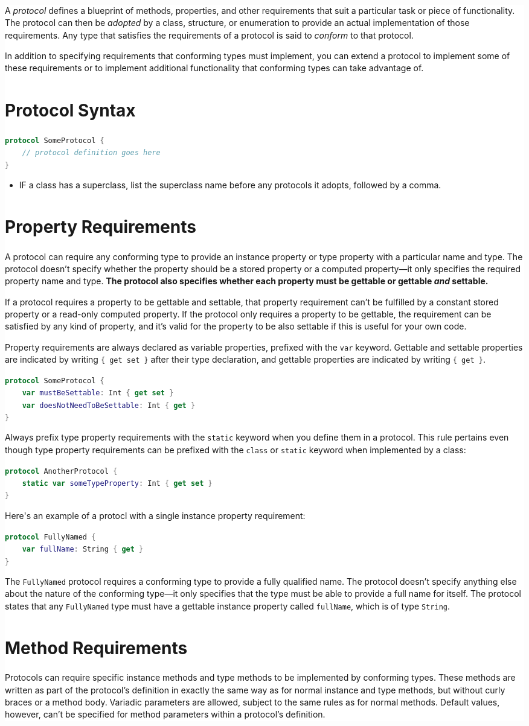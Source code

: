 A _protocol_ defines a blueprint of methods, properties, and other requirements that suit a particular task or piece of functionality. The protocol can then be _adopted_ by a class, structure, or enumeration to provide an actual implementation of those requirements. Any type that satisfies the requirements of a protocol is said to _conform_ to that protocol.

In addition to specifying requirements that conforming types must implement, you can extend a protocol to implement some of these requirements or to implement additional functionality that conforming types can take advantage of.
# Protocol Syntax
```swift
protocol SomeProtocol {
	// protocol definition goes here
}
```
- IF a class has a superclass, list the superclass name before any protocols it adopts, followed by a comma.
# Property Requirements
A protocol can require any conforming type to provide an instance property or type property with a particular name and type. The protocol doesn’t specify whether the property should be a stored property or a computed property—it only specifies the required property name and type. **The protocol also specifies whether each property must be gettable or gettable _and_ settable.**

If a protocol requires a property to be gettable and settable, that property requirement can’t be fulfilled by a constant stored property or a read-only computed property. If the protocol only requires a property to be gettable, the requirement can be satisfied by any kind of property, and it’s valid for the property to be also settable if this is useful for your own code.

Property requirements are always declared as variable properties, prefixed with the `var` keyword. Gettable and settable properties are indicated by writing `{ get set }` after their type declaration, and gettable properties are indicated by writing `{ get }`.
```swift
protocol SomeProtocol {
	var mustBeSettable: Int { get set }
	var doesNotNeedToBeSettable: Int { get }
}
```
Always prefix type property requirements with the `static` keyword when you define them in a protocol. This rule pertains even though type property requirements can be prefixed with the `class` or `static` keyword when implemented by a class:
```swift
protocol AnotherProtocol { 
	static var someTypeProperty: Int { get set }
}
```
Here's an example of a protocl with a single instance property requirement:
```swift
protocol FullyNamed { 
	var fullName: String { get }
}
```
The `FullyNamed` protocol requires a conforming type to provide a fully qualified name. The protocol doesn’t specify anything else about the nature of the conforming type—it only specifies that the type must be able to provide a full name for itself. The protocol states that any `FullyNamed` type must have a gettable instance property called `fullName`, which is of type `String`.
# Method Requirements 
Protocols can require specific instance methods and type methods to be implemented by conforming types. These methods are written as part of the protocol’s definition in exactly the same way as for normal instance and type methods, but without curly braces or a method body. Variadic parameters are allowed, subject to the same rules as for normal methods. Default values, however, can’t be specified for method parameters within a protocol’s definition.
